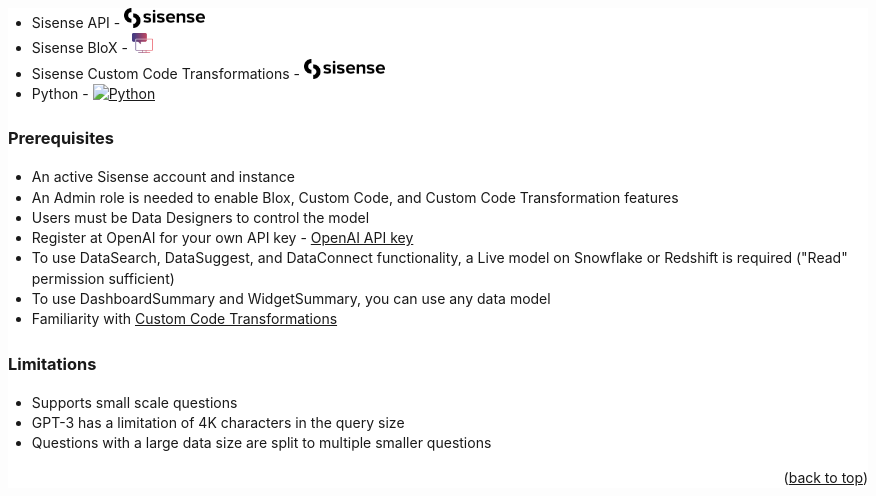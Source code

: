 * Sisense API -      <a href="https://sisense.dev/guides/rest/"><img src="images/Sisense Icon.png" height=20></a> 
* Sisense BloX -    <a href="https://docs.sisense.com/main/SisenseLinux/overview-sisense-labs.htm"><img src="images/Blox.svg" height=20></a>
* Sisense Custom Code Transformations -     <a href="https://docs.sisense.com/main/SisenseLinux/transforming-query-results-with-python.htm"><img src="images/Sisense Icon.png" height=20></a> 
* Python -    [![Python][Python.com]][Python-url]

### Prerequisites
* An active Sisense account and instance
* An Admin role is needed to enable Blox, Custom Code, and Custom Code Transformation features
* Users must be Data Designers to control the model
* Register at OpenAI for your own API key - [OpenAI API key](https://openai.com/blog/openai-api/)
* To use DataSearch, DataSuggest, and DataConnect functionality, a Live model on Snowflake or Redshift is required ("Read" permission sufficient)
* To use DashboardSummary and WidgetSummary, you can use any data model
* Familiarity with [Custom Code Transformations][Custom-Code]

### Limitations
* Supports small scale questions
* GPT-3 has a limitation of 4K characters in the query size
* Questions with a large data size are split to multiple smaller questions

<p align="right">(<a href="#readme-top">back to top</a>)</p>


[contributors-shield]: https://img.shields.io/github/contributors/sisense/sisensejs-components?style=for-the-badge
[contributors-url]: https://github.com/orgs/sisense/people
[forks-shield]: https://img.shields.io/github/forks/othneildrew/Best-README-Template.svg?style=for-the-badge
[forks-url]: https://github.com/othneildrew/Best-README-Template/network/members
[stars-shield]: https://img.shields.io/github/stars/othneildrew/Best-README-Template.svg?style=for-the-badge
[stars-url]: https://github.com/othneildrew/Best-README-Template/stargazers
[issues-shield]: https://img.shields.io/github/issues/othneildrew/Best-README-Template.svg?style=for-the-badge
[issues-url]: https://github.com/othneildrew/Best-README-Template/issues
[license-shield]: https://img.shields.io/github/license/othneildrew/Best-README-Template.svg?style=for-the-badge
[license-url]: https://github.com/othneildrew/Best-README-Template/blob/master/LICENSE.txt
[linkedin-shield]: https://img.shields.io/badge/-LinkedIn-black.svg?style=for-the-badge&logo=linkedin&colorB=blue
[linkedin-url]: https://www.linkedin.com/company/sisense/
[Sisense.com]: https://www.sisense.com
[Python-url]: https://www.python.org/
[Python.com]: https://img.shields.io/badge/Python-0769AD?style=for-the-badge&logo=python&logoColor=white
[Blox-url]: https://www.sisense.com/marketplace/blox-widgets/
[Custom-Code]: https://docs.sisense.com/main/SisenseLinux/transforming-query-results-with-python.htm